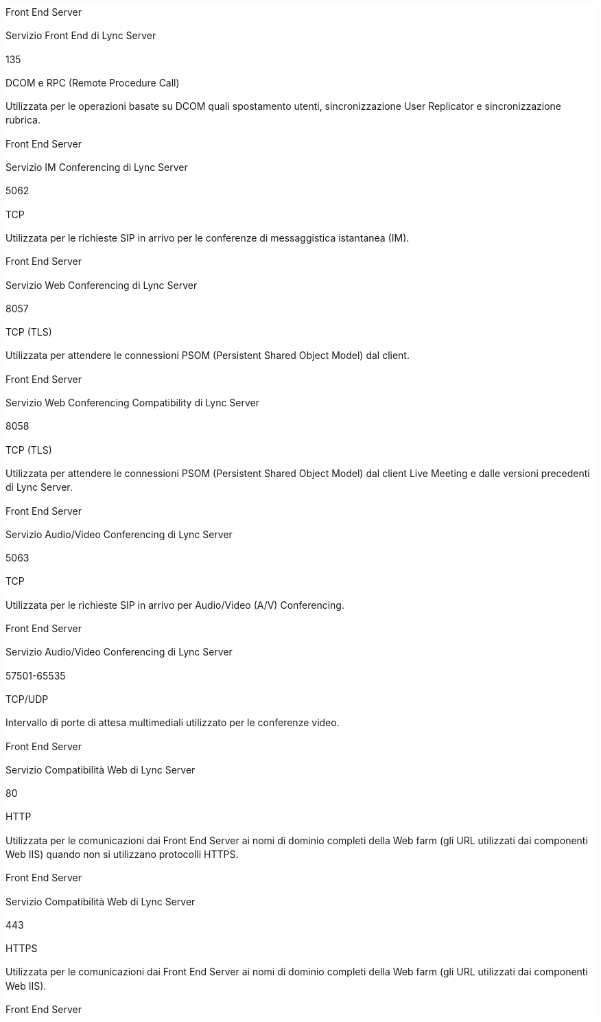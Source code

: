 <tr class="odd">
<td><p>Front End Server</p></td>
<td><p>Servizio Front End di Lync Server</p></td>
<td><p>135</p></td>
<td><p>DCOM e RPC (Remote Procedure Call)</p></td>
<td><p>Utilizzata per le operazioni basate su DCOM quali spostamento utenti, sincronizzazione User Replicator e sincronizzazione rubrica.</p></td>
</tr>
<tr class="even">
<td><p>Front End Server</p></td>
<td><p>Servizio IM Conferencing di Lync Server</p></td>
<td><p>5062</p></td>
<td><p>TCP</p></td>
<td><p>Utilizzata per le richieste SIP in arrivo per le conferenze di messaggistica istantanea (IM).</p></td>
</tr>
<tr class="odd">
<td><p>Front End Server</p></td>
<td><p>Servizio Web Conferencing di Lync Server</p></td>
<td><p>8057</p></td>
<td><p>TCP (TLS)</p></td>
<td><p>Utilizzata per attendere le connessioni PSOM (Persistent Shared Object Model) dal client.</p></td>
</tr>
<tr class="even">
<td><p>Front End Server</p></td>
<td><p>Servizio Web Conferencing Compatibility di Lync Server</p></td>
<td><p>8058</p></td>
<td><p>TCP (TLS)</p></td>
<td><p>Utilizzata per attendere le connessioni PSOM (Persistent Shared Object Model) dal client Live Meeting e dalle versioni precedenti di Lync Server.</p></td>
</tr>
<tr class="odd">
<td><p>Front End Server</p></td>
<td><p>Servizio Audio/Video Conferencing di Lync Server</p></td>
<td><p>5063</p></td>
<td><p>TCP</p></td>
<td><p>Utilizzata per le richieste SIP in arrivo per Audio/Video (A/V) Conferencing.</p></td>
</tr>
<tr class="even">
<td><p>Front End Server</p></td>
<td><p>Servizio Audio/Video Conferencing di Lync Server</p></td>
<td><p>57501-65535</p></td>
<td><p>TCP/UDP</p></td>
<td><p>Intervallo di porte di attesa multimediali utilizzato per le conferenze video.</p></td>
</tr>
<tr class="odd">
<td><p>Front End Server</p></td>
<td><p>Servizio Compatibilità Web di Lync Server</p></td>
<td><p>80</p></td>
<td><p>HTTP</p></td>
<td><p>Utilizzata per le comunicazioni dai Front End Server ai nomi di dominio completi della Web farm (gli URL utilizzati dai componenti Web IIS) quando non si utilizzano protocolli HTTPS.</p></td>
</tr>
<tr class="even">
<td><p>Front End Server</p></td>
<td><p>Servizio Compatibilità Web di Lync Server</p></td>
<td><p>443</p></td>
<td><p>HTTPS</p></td>
<td><p>Utilizzata per le comunicazioni dai Front End Server ai nomi di dominio completi della Web farm (gli URL utilizzati dai componenti Web IIS).</p></td>
</tr>
<tr class="odd">
<td><p>Front End Server</p></td>